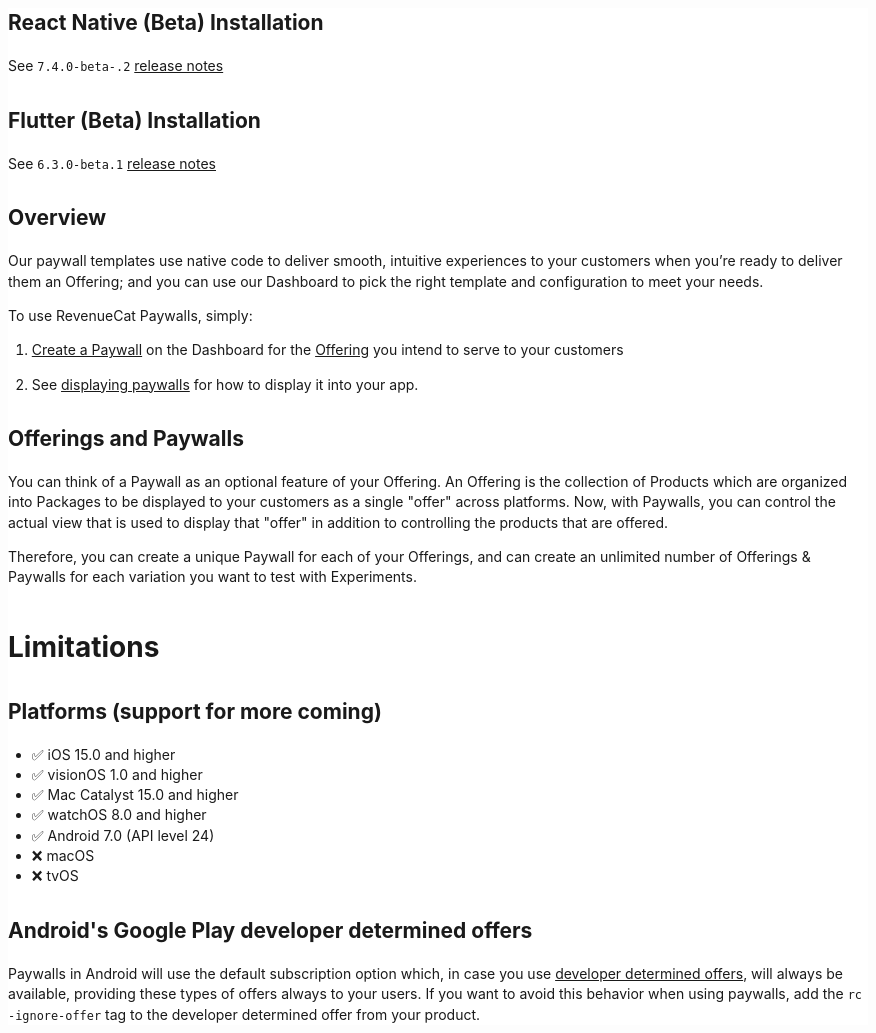 ## React Native (Beta) Installation

See `7.4.0-beta-.2` [release notes](https://github.com/RevenueCat/react-native-purchases/releases/tag/7.4.0-beta.2)

## Flutter (Beta) Installation

See `6.3.0-beta.1` [release notes](https://github.com/RevenueCat/purchases-flutter/releases/tag/6.3.0-beta.1)

## Overview

Our paywall templates use native code to deliver smooth, intuitive experiences to your customers when you’re ready to deliver them an Offering; and you can use our Dashboard to pick the right template and configuration to meet your needs.

To use RevenueCat Paywalls, simply:

1. [Create a Paywall](doc:creating-paywalls) on the Dashboard for the [Offering](doc:entitlements) you intend to serve to your customers

2. See [displaying paywalls](doc:displaying-paywalls) for how to display it into your app.

## Offerings and Paywalls

You can think of a Paywall as an optional feature of your Offering. An Offering is the collection of Products which are organized into Packages to be displayed to your customers as a single "offer" across platforms. Now, with Paywalls, you can control the actual view that is used to display that "offer" in addition to controlling the products that are offered.

Therefore, you can create a unique Paywall for each of your Offerings, and can create an unlimited number of Offerings & Paywalls for each variation you want to test with Experiments.

# Limitations

## Platforms (support for more coming)
* ✅  iOS 15.0 and higher
* ✅  visionOS 1.0 and higher
* ✅  Mac Catalyst 15.0 and higher
* ✅  watchOS 8.0 and higher
* ✅  Android 7.0 (API level 24)
* ❌  macOS
* ❌  tvOS

## Android's Google Play developer determined offers
Paywalls in Android will use the default subscription option which, in case you use [developer determined offers](doc:google-play-offers#eligibility-criteria), will always be available, providing these types of offers always to your users. If you want to avoid this behavior when using paywalls, add the `rc-ignore-offer` tag to the developer determined offer from your product.
